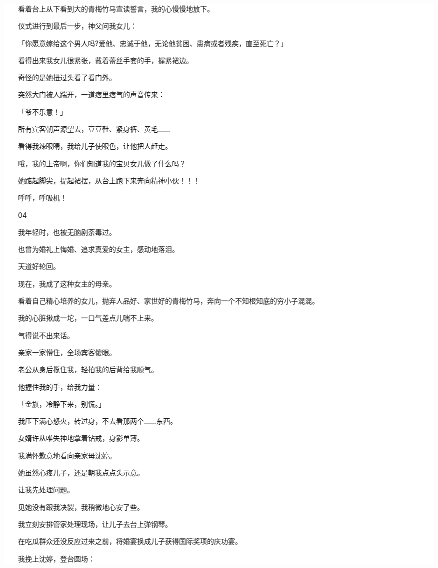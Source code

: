 &emsp;&emsp;看着台上从下看到大的青梅竹马宣读誓言，我的心慢慢地放下。  
  
&emsp;&emsp;仪式进行到最后一步，神父问我女儿：  
  
&emsp;&emsp;「你愿意嫁给这个男人吗?爱他、忠诚于他，无论他贫困、患病或者残疾，直至死亡？」  
  
&emsp;&emsp;看得出来我女儿很紧张，戴着蕾丝手套的手，握紧裙边。  
  
&emsp;&emsp;奇怪的是她扭过头看了看门外。  
  
&emsp;&emsp;突然大门被人踹开，一道痞里痞气的声音传来：  
  
&emsp;&emsp;「爷不乐意！」  
  
&emsp;&emsp;所有宾客朝声源望去，豆豆鞋、紧身裤、黄毛……  
  
&emsp;&emsp;看得我辣眼睛，我给儿子使眼色，让他把人赶走。  
  
&emsp;&emsp;哦，我的上帝啊，你们知道我的宝贝女儿做了什么吗？  
  
&emsp;&emsp;她踮起脚尖，提起裙摆，从台上跑下来奔向精神小伙！！！  
  
&emsp;&emsp;呼呼，呼吸机！  
  
&emsp;&emsp;04  
  
&emsp;&emsp;我年轻时，也被无脑剧荼毒过。  
  
&emsp;&emsp;也曾为婚礼上悔婚、追求真爱的女主，感动地落泪。  
  
&emsp;&emsp;天道好轮回。  
  
&emsp;&emsp;现在，我成了这种女主的母亲。  
  
&emsp;&emsp;看着自己精心培养的女儿，抛弃人品好、家世好的青梅竹马，奔向一个不知根知底的穷小子混混。  
  
&emsp;&emsp;我的心脏揪成一坨，一口气差点儿喘不上来。  
  
&emsp;&emsp;气得说不出来话。  
  
&emsp;&emsp;亲家一家懵住，全场宾客傻眼。  
  
&emsp;&emsp;老公从身后揽住我，轻拍我的后背给我顺气。  
  
&emsp;&emsp;他握住我的手，给我力量：  
  
&emsp;&emsp;「金旗，冷静下来，别慌。」  
  
&emsp;&emsp;我压下满心怒火，转过身，不去看那两个……东西。  
  
&emsp;&emsp;女婿许从唯失神地拿着钻戒，身影单薄。  
  
&emsp;&emsp;我满怀歉意地看向亲家母沈婷。  
  
&emsp;&emsp;她虽然心疼儿子，还是朝我点点头示意。  
  
&emsp;&emsp;让我先处理问题。  
  
&emsp;&emsp;见她没有跟我决裂，我稍微地心安了些。  
  
&emsp;&emsp;我立刻安排管家处理现场，让儿子去台上弹钢琴。  
  
&emsp;&emsp;在吃瓜群众还没反应过来之前，将婚宴换成儿子获得国际奖项的庆功宴。  
  
&emsp;&emsp;我挽上沈婷，登台圆场：  
  